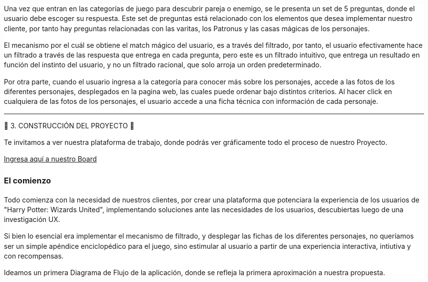 Una vez que entran en las categorías de juego para descubrir pareja o enemigo, se le presenta un set de 5 preguntas, donde el usuario debe escoger su respuesta. 
Este set de preguntas está relacionado con los elementos que desea implementar nuestro cliente, por tanto hay preguntas relacionadas con las varitas, los Patronus y las casas mágicas de los personajes. 

El mecanismo por el cuál se obtiene el match mágico del usuario, es a través del filtrado, por tanto, el usuario efectivamente hace un filtrado a través de las respuesta que entrega en cada pregunta, pero este es un filtrado intuitivo, que entrega un resultado en función del instinto del usuario, y no un filtrado racional, que solo arroja un orden predeterminado. 

Por otra parte, cuando el usuario ingresa a la categoría para conocer más sobre los personajes, accede a las fotos de los diferentes personajes, desplegados en la pagina web, las cuales puede ordenar bajo distintos criterios. 
Al hacer click en cualquiera de las fotos de los personajes, el usuario accede a una ficha técnica con información de cada personaje. 


***	


<a id="construccion"> :dizzy: 3. CONSTRUCCIÓN DEL PROYECTO :dizzy: </a>

Te invitamos a ver nuestra plataforma de trabajo, donde podrás ver gráficamente todo el proceso de nuestro Proyecto. 

[Ingresa aquí a nuestro Board](https://miro.com/welcomeonboard/5Yy90mCtve1ddMJERFMiUXw5wQrPaYKfvtROmuIpzWqNOF85IgoVaKUB2NicW6vB)



### El comienzo 


Todo comienza con la necesidad de nuestros clientes, por crear una plataforma que potenciara la experiencia de los usuarios de "Harry Potter: Wizards United", implementando soluciones ante las necesidades de los usuarios, descubiertas luego de una investigación UX. 

Si bien lo esencial era implementar el mecanismo de filtrado, y desplegar las fichas de los diferentes personajes, no queríamos ser un simple apéndice enciclopédico para el juego, sino estimular al usuario a partir de una experiencia interactiva, intiutiva y con recompensas.

Ideamos un primera Diagrama de Flujo de la aplicación, donde se refleja la primera aproximación a nuestra propuesta.
